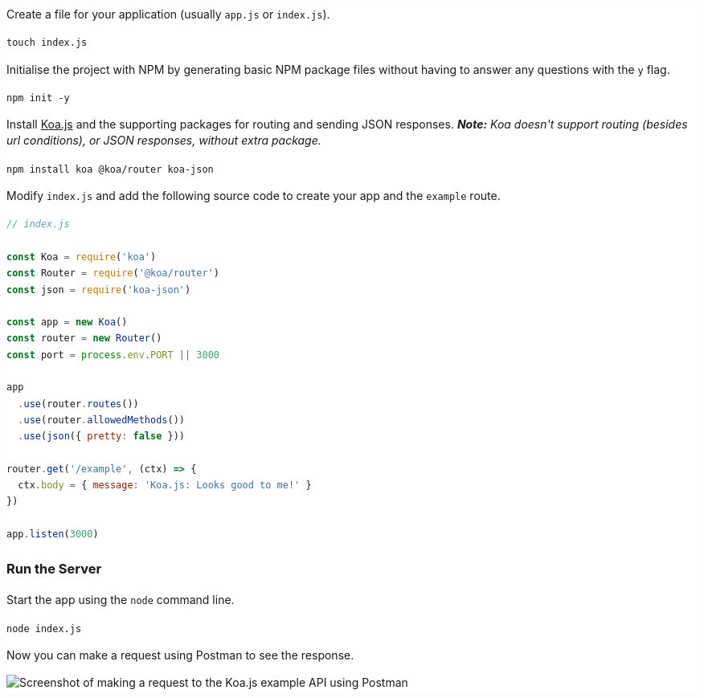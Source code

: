 Create a file for your application (usually `app.js` or `index.js`).

```shell
touch index.js
```

Initialise the project with NPM by generating basic NPM package files without having to answer any questions with the `y` flag.

```shell
npm init -y
```

Install [Koa.js](https://koajs.com/) and the supporting packages for routing and sending JSON responses. ***Note:** Koa doesn't support routing (besides url conditions), or JSON responses, without extra package.*

```shell
npm install koa @koa/router koa-json
```

Modify `index.js` and add the following source code to create your app and the `example` route.

```js
// index.js

const Koa = require('koa')
const Router = require('@koa/router')
const json = require('koa-json')

const app = new Koa()
const router = new Router()
const port = process.env.PORT || 3000

app
  .use(router.routes())
  .use(router.allowedMethods())
  .use(json({ pretty: false }))

router.get('/example', (ctx) => {
  ctx.body = { message: 'Koa.js: Looks good to me!' }
})

app.listen(3000)
```

### Run the Server

Start the app using the `node` command line.

```shell
node index.js
```

Now you can make a request using Postman to see the response.

![Screenshot of making a request to the Koa.js example API using Postman](/content/blog/5-ways-to-build-a-node-js-api/rest-koa.png)
